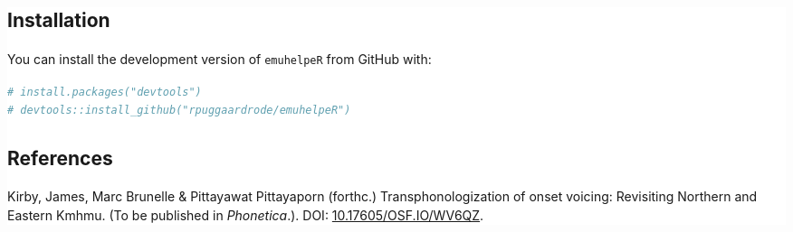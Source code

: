 ## Installation

You can install the development version of `emuhelpeR` from GitHub with:

``` r
# install.packages("devtools")
# devtools::install_github("rpuggaardrode/emuhelpeR")
```

## References

Kirby, James, Marc Brunelle & Pittayawat Pittayaporn (forthc.)
Transphonologization of onset voicing: Revisiting Northern and Eastern
Kmhmu. (To be published in *Phonetica*.). DOI:
[10.17605/OSF.IO/WV6QZ](https://doi.org/10.17605/OSF.IO/WV6QZ).

